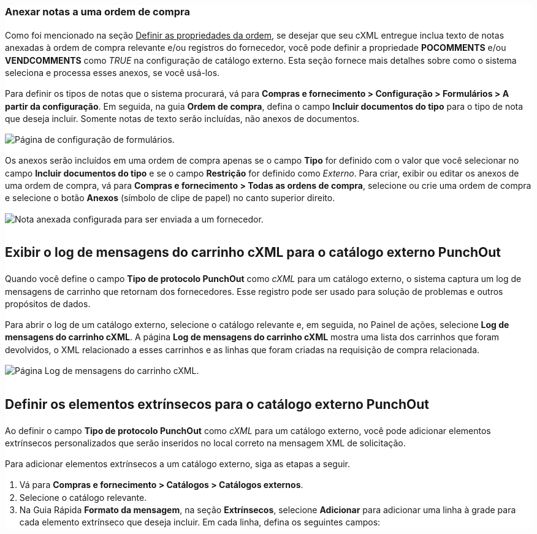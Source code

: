 ### <a name="attach-notes-to-a-purchase-order"></a><a name="attach-po-notes"></a>Anexar notas a uma ordem de compra

Como foi mencionado na seção [Definir as propriedades da ordem](#set-order-properties), se desejar que seu cXML entregue inclua texto de notas anexadas à ordem de compra relevante e/ou registros do fornecedor, você pode definir a propriedade **POCOMMENTS** e/ou **VENDCOMMENTS** como _TRUE_ na configuração de catálogo externo. Esta seção fornece mais detalhes sobre como o sistema seleciona e processa esses anexos, se você usá-los.

Para definir os tipos de notas que o sistema procurará, vá para **Compras e fornecimento \> Configuração \> Formulários \> A partir da configuração**. Em seguida, na guia **Ordem de compra**, defina o campo **Incluir documentos do tipo** para o tipo de nota que deseja incluir. Somente notas de texto serão incluídas, não anexos de documentos.

![Página de configuração de formulários.](media/cxml-form-setup.png "Página de configuração de formulários")

Os anexos serão incluídos em uma ordem de compra apenas se o campo **Tipo** for definido com o valor que você selecionar no campo **Incluir documentos do tipo** e se o campo **Restrição** for definido como _Externo_. Para criar, exibir ou editar os anexos de uma ordem de compra, vá para **Compras e fornecimento \> Todas as ordens de compra**, selecione ou crie uma ordem de compra e selecione o botão **Anexos** (símbolo de clipe de papel) no canto superior direito.

![Nota anexada configurada para ser enviada a um fornecedor.](media/cxml-note-to-vendor.png "Nota anexada configurada para ser enviada a um fornecedor")

## <a name="view-the-cxml-cart-message-log-for-external-catalog-punchout"></a><a name="message-log"></a>Exibir o log de mensagens do carrinho cXML para o catálogo externo PunchOut

Quando você define o campo **Tipo de protocolo PunchOut** como _cXML_ para um catálogo externo, o sistema captura um log de mensagens de carrinho que retornam dos fornecedores. Esse registro pode ser usado para solução de problemas e outros propósitos de dados.

Para abrir o log de um catálogo externo, selecione o catálogo relevante e, em seguida, no Painel de ações, selecione **Log de mensagens do carrinho cXML**. A página **Log de mensagens do carrinho cXML** mostra uma lista dos carrinhos que foram devolvidos, o XML relacionado a esses carrinhos e as linhas que foram criadas na requisição de compra relacionada.

![Página Log de mensagens do carrinho cXML.](media/cxml-cart-message-log.png "Página Log de mensagens do carrinho cXML")

## <a name="set-the-extrinsic-elements-for-external-catalog-punchout"></a>Definir os elementos extrínsecos para o catálogo externo PunchOut

Ao definir o campo **Tipo de protocolo PunchOut** como *cXML* para um catálogo externo, você pode adicionar elementos extrínsecos personalizados que serão inseridos no local correto na mensagem XML de solicitação.

Para adicionar elementos extrínsecos a um catálogo externo, siga as etapas a seguir.

1. Vá para **Compras e fornecimento \> Catálogos \> Catálogos externos**.
1. Selecione o catálogo relevante.
1. Na Guia Rápida **Formato da mensagem**, na seção **Extrínsecos**, selecione **Adicionar** para adicionar uma linha à grade para cada elemento extrínseco que deseja incluir. Em cada linha, defina os seguintes campos:
